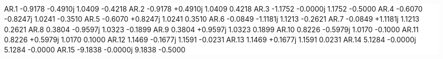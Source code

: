   <th>AR.1</th>  <td>          -0.9178</td> <td>          -0.4910j</td> <td>           1.0409</td> <td>          -0.4218</td>
</tr>
<tr>
  <th>AR.2</th>  <td>          -0.9178</td> <td>          +0.4910j</td> <td>           1.0409</td> <td>           0.4218</td>
</tr>
<tr>
  <th>AR.3</th>  <td>          -1.1752</td> <td>          -0.0000j</td> <td>           1.1752</td> <td>          -0.5000</td>
</tr>
<tr>
  <th>AR.4</th>  <td>          -0.6070</td> <td>          -0.8247j</td> <td>           1.0241</td> <td>          -0.3510</td>
</tr>
<tr>
  <th>AR.5</th>  <td>          -0.6070</td> <td>          +0.8247j</td> <td>           1.0241</td> <td>           0.3510</td>
</tr>
<tr>
  <th>AR.6</th>  <td>          -0.0849</td> <td>          -1.1181j</td> <td>           1.1213</td> <td>          -0.2621</td>
</tr>
<tr>
  <th>AR.7</th>  <td>          -0.0849</td> <td>          +1.1181j</td> <td>           1.1213</td> <td>           0.2621</td>
</tr>
<tr>
  <th>AR.8</th>  <td>           0.3804</td> <td>          -0.9597j</td> <td>           1.0323</td> <td>          -0.1899</td>
</tr>
<tr>
  <th>AR.9</th>  <td>           0.3804</td> <td>          +0.9597j</td> <td>           1.0323</td> <td>           0.1899</td>
</tr>
<tr>
  <th>AR.10</th> <td>           0.8226</td> <td>          -0.5979j</td> <td>           1.0170</td> <td>          -0.1000</td>
</tr>
<tr>
  <th>AR.11</th> <td>           0.8226</td> <td>          +0.5979j</td> <td>           1.0170</td> <td>           0.1000</td>
</tr>
<tr>
  <th>AR.12</th> <td>           1.1469</td> <td>          -0.1677j</td> <td>           1.1591</td> <td>          -0.0231</td>
</tr>
<tr>
  <th>AR.13</th> <td>           1.1469</td> <td>          +0.1677j</td> <td>           1.1591</td> <td>           0.0231</td>
</tr>
<tr>
  <th>AR.14</th> <td>           5.1284</td> <td>          -0.0000j</td> <td>           5.1284</td> <td>          -0.0000</td>
</tr>
<tr>
  <th>AR.15</th> <td>          -9.1838</td> <td>          -0.0000j</td> <td>           9.1838</td> <td>          -0.5000</td>
</tr>
</table>
